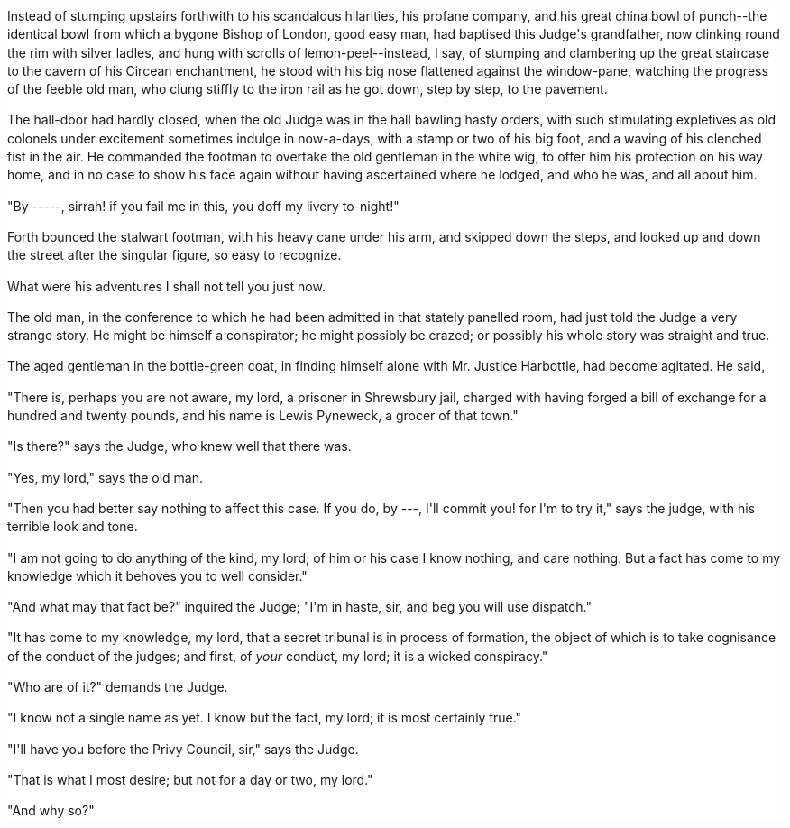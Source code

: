 Instead of stumping upstairs forthwith to his scandalous hilarities, his profane company, and his great china bowl of punch--the identical bowl from which a bygone Bishop of London, good easy man, had baptised this Judge's grandfather, now clinking round the rim with silver ladles, and hung with scrolls of lemon-peel--instead, I say, of stumping and clambering up the great staircase to the cavern of his Circean enchantment, he stood with his big nose flattened against the window-pane, watching the progress of the feeble old man, who clung stiffly to the iron rail as he got down, step by step, to the pavement.

The hall-door had hardly closed, when the old Judge was in the hall bawling hasty orders, with such stimulating expletives as old colonels under excitement sometimes indulge in now-a-days, with a stamp or two of his big foot, and a waving of his clenched fist in the air. He commanded the footman to overtake the old gentleman in the white wig, to offer him his protection on his way home, and in no case to show his face again without having ascertained where he lodged, and who he was, and all about him.

"By -----, sirrah! if you fail me in this, you doff my livery to-night!"

Forth bounced the stalwart footman, with his heavy cane under his arm, and skipped down the steps, and looked up and down the street after the singular figure, so easy to recognize.

What were his adventures I shall not tell you just now.

The old man, in the conference to which he had been admitted in that stately panelled room, had just told the Judge a very strange story. He might be himself a conspirator; he might possibly be crazed; or possibly his whole story was straight and true.

The aged gentleman in the bottle-green coat, in finding himself alone with Mr. Justice Harbottle, had become agitated. He said,

"There is, perhaps you are not aware, my lord, a prisoner in Shrewsbury jail, charged with having forged a bill of exchange for a hundred and twenty pounds, and his name is Lewis Pyneweck, a grocer of that town."

"Is there?" says the Judge, who knew well that there was.

"Yes, my lord," says the old man.

"Then you had better say nothing to affect this case. If you do, by ---, I'll commit you! for I'm to try it," says the judge, with his terrible look and tone.

"I am not going to do anything of the kind, my lord; of him or his case I know nothing, and care nothing. But a fact has come to my knowledge which it behoves you to well consider."

"And what may that fact be?" inquired the Judge; "I'm in haste, sir, and beg you will use dispatch."

"It has come to my knowledge, my lord, that a secret tribunal is in process of formation, the object of which is to take cognisance of the conduct of the judges; and first, of _your_ conduct, my lord; it is a wicked conspiracy."

"Who are of it?" demands the Judge.

"I know not a single name as yet. I know but the fact, my lord; it is most certainly true."

"I'll have you before the Privy Council, sir," says the Judge.

"That is what I most desire; but not for a day or two, my lord."

"And why so?"

